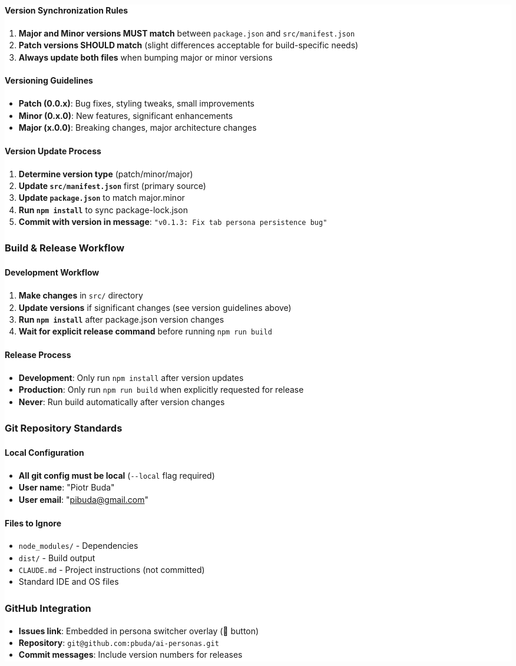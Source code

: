 #### Version Synchronization Rules

1. **Major and Minor versions MUST match** between `package.json` and `src/manifest.json`
2. **Patch versions SHOULD match** (slight differences acceptable for build-specific needs)
3. **Always update both files** when bumping major or minor versions

#### Versioning Guidelines

- **Patch (0.0.x)**: Bug fixes, styling tweaks, small improvements
- **Minor (0.x.0)**: New features, significant enhancements
- **Major (x.0.0)**: Breaking changes, major architecture changes

#### Version Update Process

1. **Determine version type** (patch/minor/major)
2. **Update `src/manifest.json`** first (primary source)
3. **Update `package.json`** to match major.minor
4. **Run `npm install`** to sync package-lock.json
5. **Commit with version in message**: `"v0.1.3: Fix tab persona persistence bug"`

### Build & Release Workflow

#### Development Workflow

1. **Make changes** in `src/` directory
2. **Update versions** if significant changes (see version guidelines above)
3. **Run `npm install`** after package.json version changes
4. **Wait for explicit release command** before running `npm run build`

#### Release Process

- **Development**: Only run `npm install` after version updates
- **Production**: Only run `npm run build` when explicitly requested for release
- **Never**: Run build automatically after version changes

### Git Repository Standards

#### Local Configuration

- **All git config must be local** (`--local` flag required)
- **User name**: "Piotr Buda"
- **User email**: "pibuda@gmail.com"

#### Files to Ignore

- `node_modules/` - Dependencies
- `dist/` - Build output
- `CLAUDE.md` - Project instructions (not committed)
- Standard IDE and OS files

### GitHub Integration

- **Issues link**: Embedded in persona switcher overlay (🐛 button)
- **Repository**: `git@github.com:pbuda/ai-personas.git`
- **Commit messages**: Include version numbers for releases
